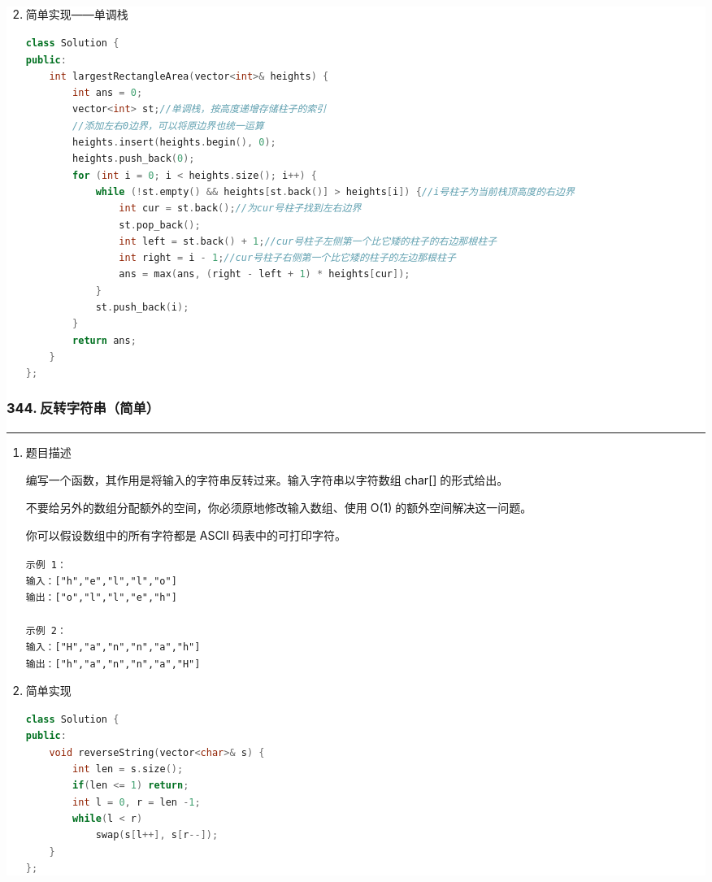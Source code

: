 2. 简单实现——单调栈

   ```c++
   class Solution {
   public:
       int largestRectangleArea(vector<int>& heights) {
           int ans = 0;
           vector<int> st;//单调栈，按高度递增存储柱子的索引
           //添加左右0边界，可以将原边界也统一运算
           heights.insert(heights.begin(), 0);
           heights.push_back(0);
           for (int i = 0; i < heights.size(); i++) {
               while (!st.empty() && heights[st.back()] > heights[i]) {//i号柱子为当前栈顶高度的右边界
                   int cur = st.back();//为cur号柱子找到左右边界
                   st.pop_back();
                   int left = st.back() + 1;//cur号柱子左侧第一个比它矮的柱子的右边那根柱子
                   int right = i - 1;//cur号柱子右侧第一个比它矮的柱子的左边那根柱子
                   ans = max(ans, (right - left + 1) * heights[cur]);
               }
               st.push_back(i);
           }
           return ans;
       }
   };
   ```

### 344. 反转字符串（简单）

---

1. 题目描述

   编写一个函数，其作用是将输入的字符串反转过来。输入字符串以字符数组 char[] 的形式给出。

   不要给另外的数组分配额外的空间，你必须原地修改输入数组、使用 O(1) 的额外空间解决这一问题。

   你可以假设数组中的所有字符都是 ASCII 码表中的可打印字符。

   ```
   示例 1：
   输入：["h","e","l","l","o"]
   输出：["o","l","l","e","h"]
   
   示例 2：
   输入：["H","a","n","n","a","h"]
   输出：["h","a","n","n","a","H"]
   ```

2. 简单实现

   ```c++
   class Solution {
   public:
       void reverseString(vector<char>& s) {
           int len = s.size();
           if(len <= 1) return;
           int l = 0, r = len -1;
           while(l < r)
               swap(s[l++], s[r--]);
       }
   };
   ```
